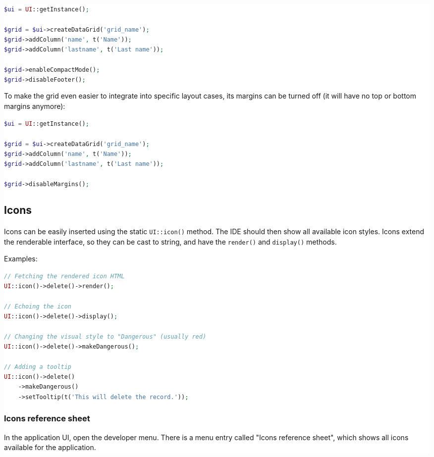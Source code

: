 ```php
$ui = UI::getInstance();

$grid = $ui->createDataGrid('grid_name');
$grid->addColumn('name', t('Name'));
$grid->addColumn('lastname', t('Last name'));

$grid->enableCompactMode();
$grid->disableFooter();
```

To make the grid even easier to integrate into specific layout cases, its margins can be 
turned off (it will have no top or bottom margins anymore):

```php
$ui = UI::getInstance();

$grid = $ui->createDataGrid('grid_name');
$grid->addColumn('name', t('Name'));
$grid->addColumn('lastname', t('Last name'));

$grid->disableMargins();
```

## Icons

Icons can be easily inserted using the static `UI::icon()` method. The IDE should then show
all available icon styles. Icons extend the renderable interface, so they can be cast to
string, and have the `render()` and `display()` methods.

Examples:

```php
// Fetching the rendered icon HTML
UI::icon()->delete()->render();

// Echoing the icon
UI::icon()->delete()->display();

// Changing the visual style to "Dangerous" (usually red)
UI::icon()->delete()->makeDangerous();

// Adding a tooltip
UI::icon()->delete()
    ->makeDangerous()
    ->setTooltip(t('This will delete the record.'));
```

### Icons reference sheet

In the application UI, open the developer menu. There is a menu entry called "Icons reference sheet",
which shows all icons available for the application.
